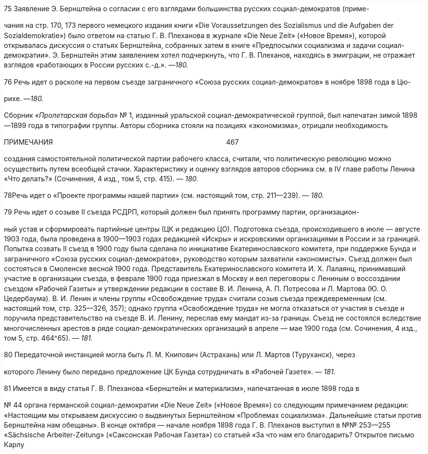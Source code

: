 75 Заявление Э. Бернштейна о согласии с его взглядами большинства русских социал-демократов (приме-

чания на стр. 170, 173 первого немецкого издания книги «Die Voraussetzungen des Sozialismus und die Aufgaben der Sozialdemokratie») было ответом на статью Г. В. Плеханова в журнале «Die Neue Zeit» («Новое Время»), которой открывалась дискуссия о статьях Бернштейна, собранных затем в книге «Предпосылки социализма и задачи социал-демократии». Э. Бернштейн этим заявлением хотел под­черкнуть, что Г. В. Плеханов, находясь в эмиграции, не отражает взглядов «работающих в России рус­ских с.-д.». —_180._

76 Речь идет о расколе на первом съезде заграничного «Союза русских социал-демократов» в ноябре 1898 года в Цю-

рихе. —_180._

Сборник _«Пролетарская борьба»_ № 1, изданный уральской социал-демократической группой, был напечатан зи­мой 1898—1899 года в типографии группы. Авторы сборника стояли на позициях «экономизма», отрицали необ­ходимость

  

ПРИМЕЧАНИЯ                                                                                          467

создания самостоятельной политической партии рабочего класса, считали, что политическую револю­цию можно осуществить путем всеобщей стачки. Характеристику и оценку взглядов авторов сборника см. в IV главе работы Ленина «Что делать?» (Сочинения, 4 изд., том 5, стр. 415). — _180._

78Речь идет о «Проекте программы нашей партии» (см. настоящий том, стр. 211—239). — _180._

79 Речь идет о созыве II съезда РСДРП, который должен был принять программу партии, организацион-

ный устав и сформировать партийные центры (ЦК и редакцию ЦО). Подготовка съезда, происходив­шего в июле — августе 1903 года, была проведена в 1900—1903 годах редакцией «Искры» и искров­скими организациями в России и за границей. Попытка созвать II съезд в 1900 году была сделана по инициативе Екатеринославского комитета, при поддержке Бунда и заграничного «Союза русских со­циал-демократов», руководство которым захватили «экономисты». Съезд должен был состояться в Смоленске весной 1900 года. Представитель Екатеринославского комитета И. X. Лалаянц, принимав­ший участие в организации съезда, в феврале 1900 года приезжал в Москву и вел переговоры с Лени­ным о воссоздании съездом «Рабочей Газеты» и утверждении редакции в составе В. И. Ленина, А. П. Потресова и Л. Мартова (Ю. О. Цедербаума). В. И. Ленин и члены группы «Освобождение труда» считали созыв съезда преждевременным (см. настоящий том, стр. 325—326, 357); однако группа «Ос­вобождение труда» не могла отказаться от участия в съезде и поручила представительство на съезде В. И. Ленину, переслав ему мандат из-за границы. Съезд не состоялся вследствие многочисленных аре­стов в ряде социал-демократических организаций в апреле — мае 1900 года (см. Сочинения, 4 изд., том 5, стр. 464^65). — _181._

80 Передаточной инстанцией могла быть Л. М. Книпович (Астрахань) или Л. Мартов (Туруханск), через

которого Ленину было передано предложение ЦК Бунда сотрудничать в «Рабочей Газете». — _181._

81 Имеется в виду статья Г. В. Плеханова «Бернштейн и материализм», напечатанная в июле 1898 года в

№ 44 органа германской социал-демократии «Die Neue Zeit» («Новое Время») со следующим приме­чанием редакции: «Настоящим мы открываем дискуссию о выдвинутых Бернштейном «Проблемах социализма». Дальнейшие статьи против Бернштейна нам обещаны». В конце октября — начале нояб­ря 1898 года Г. В. Плеханов выступил в №№ 253—255 «Sächsische Arbeiter-Zeitung» («Саксонская Ра­бочая Газета») со статьей «За что нам его благодарить? Открытое письмо Карлу

  

